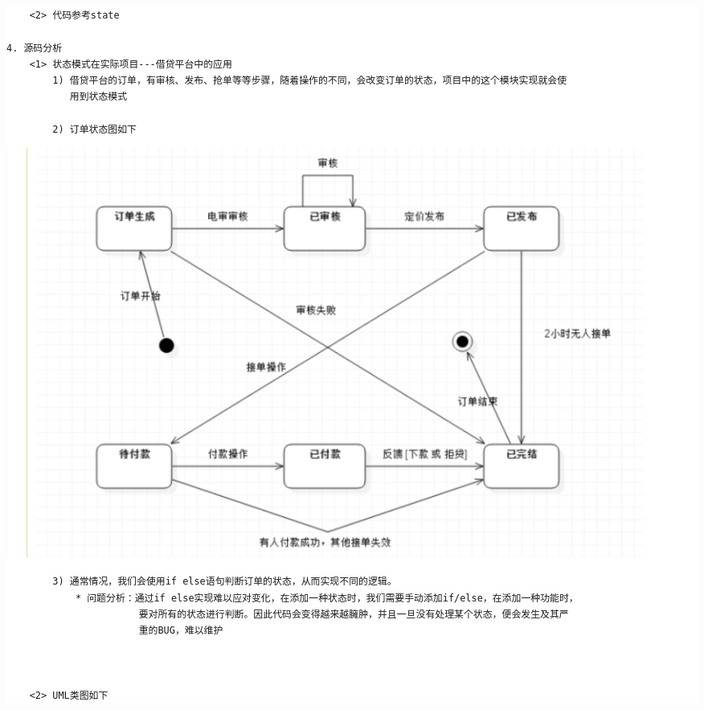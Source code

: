         <2> 代码参考state

    4. 源码分析
        <1> 状态模式在实际项目---借贷平台中的应用
            1) 借贷平台的订单，有审核、发布、抢单等等步骤，随着操作的不同，会改变订单的状态，项目中的这个模块实现就会使
               用到状态模式

            2) 订单状态图如下

<img src= "./img/img84.png" width=800px>

            3) 通常情况，我们会使用if else语句判断订单的状态，从而实现不同的逻辑。
                * 问题分析：通过if else实现难以应对变化，在添加一种状态时，我们需要手动添加if/else，在添加一种功能时，
                           要对所有的状态进行判断。因此代码会变得越来越臃肿，并且一旦没有处理某个状态，便会发生及其严
                           重的BUG，难以维护

            

        <2> UML类图如下
